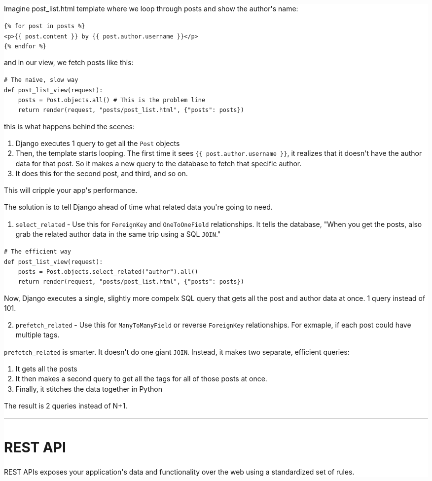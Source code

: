 Imagine post_list.html template where we loop through posts and show the author's name:
```
{% for post in posts %}
<p>{{ post.content }} by {{ post.author.username }}</p>
{% endfor %}
```

and in our view, we fetch posts like this:
```
# The naive, slow way
def post_list_view(request):
    posts = Post.objects.all() # This is the problem line
    return render(request, "posts/post_list.html", {"posts": posts})
```

this is what happens behind the scenes:
1. Django executes 1 query to get all the `Post` objects
2. Then, the template starts looping. The first time it sees `{{ post.author.username }}`, it realizes that it doesn't have the author data for that post. So it makes a new query to the database to fetch that specific author.
3. It does this for the second post, and third, and so on.

This will cripple your app's performance.

The solution is to tell Django ahead of time what related data you're going to need.

1. `select_related` - Use this for `ForeignKey` and `OneToOneField` relationships. It tells the database, "When you get the posts, also grab the related author data in the same trip using a SQL `JOIN`."

```
# The efficient way
def post_list_view(request):
    posts = Post.objects.select_related("author").all()
    return render(request, "posts/post_list.html", {"posts": posts})
```

Now, Django executes a single, slightly more compelx SQL query that gets all the post and author data at once. 1 query instead of 101.

2. `prefetch_related` - Use this for `ManyToManyField` or reverse `ForeignKey` relationships. For exmaple, if each post could have multiple tags.

`prefetch_related` is smarter. It doesn't do one giant `JOIN`. Instead, it makes two separate, efficient queries:
1. It gets all the posts
2. It then makes a second query to get all the tags for all of those posts at once.
3. Finally, it stitches the data together in Python

The result is 2 queries instead of N+1.

---

# REST API

REST APIs exposes your application's data and functionality over the web using a standardized set of rules.
